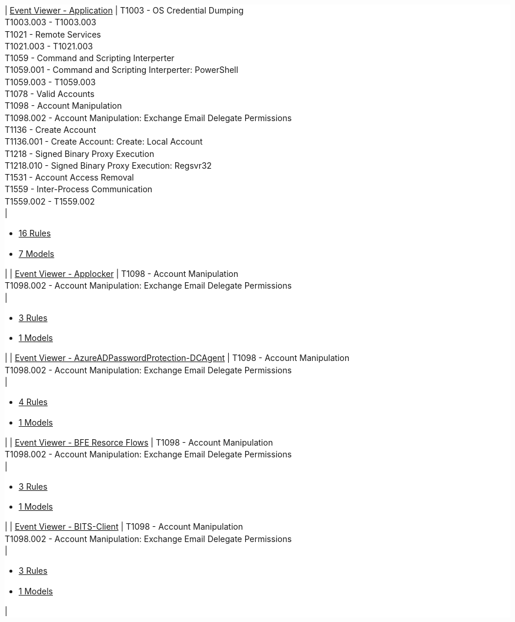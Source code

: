 |                                            [Event Viewer - Application](../DS/Microsoft/event_viewer_-_application/ds_microsoft_event_viewer_-_application.md)                                             | T1003 - OS Credential Dumping<br>T1003.003 - T1003.003<br>T1021 - Remote Services<br>T1021.003 - T1021.003<br>T1059 - Command and Scripting Interperter<br>T1059.001 - Command and Scripting Interperter: PowerShell<br>T1059.003 - T1059.003<br>T1078 - Valid Accounts<br>T1098 - Account Manipulation<br>T1098.002 - Account Manipulation: Exchange Email Delegate Permissions<br>T1136 - Create Account<br>T1136.001 - Create Account: Create: Local Account<br>T1218 - Signed Binary Proxy Execution<br>T1218.010 - Signed Binary Proxy Execution: Regsvr32<br>T1531 - Account Access Removal<br>T1559 - Inter-Process Communication<br>T1559.002 - T1559.002<br>                                                                                                  | [<ul><li>16 Rules</li></ul><ul><li>7 Models</li></ul>](../DS/Microsoft/event_viewer_-_application/RM/r_m_microsoft_event_viewer_-_application_Account_Manipulation.md)                                                          |
|                                               [Event Viewer - Applocker](../DS/Microsoft/event_viewer_-_applocker/ds_microsoft_event_viewer_-_applocker.md)                                                | T1098 - Account Manipulation<br>T1098.002 - Account Manipulation: Exchange Email Delegate Permissions<br>                                                                                                                                                                                                                                                                                                                                                                                                                                                                                                                                                                                                                                                              | [<ul><li>3 Rules</li></ul><ul><li>1 Models</li></ul>](../DS/Microsoft/event_viewer_-_applocker/RM/r_m_microsoft_event_viewer_-_applocker_Account_Manipulation.md)                                                               |
|           [Event Viewer - AzureADPasswordProtection-DCAgent](../DS/Microsoft/event_viewer_-_azureadpasswordprotection-dcagent/ds_microsoft_event_viewer_-_azureadpasswordprotection-dcagent.md)            | T1098 - Account Manipulation<br>T1098.002 - Account Manipulation: Exchange Email Delegate Permissions<br>                                                                                                                                                                                                                                                                                                                                                                                                                                                                                                                                                                                                                                                              | [<ul><li>4 Rules</li></ul><ul><li>1 Models</li></ul>](../DS/Microsoft/event_viewer_-_azureadpasswordprotection-dcagent/RM/r_m_microsoft_event_viewer_-_azureadpasswordprotection-dcagent_Account_Manipulation.md)               |
|                                   [Event Viewer - BFE Resorce Flows](../DS/Microsoft/event_viewer_-_bfe_resorce_flows/ds_microsoft_event_viewer_-_bfe_resorce_flows.md)                                    | T1098 - Account Manipulation<br>T1098.002 - Account Manipulation: Exchange Email Delegate Permissions<br>                                                                                                                                                                                                                                                                                                                                                                                                                                                                                                                                                                                                                                                              | [<ul><li>3 Rules</li></ul><ul><li>1 Models</li></ul>](../DS/Microsoft/event_viewer_-_bfe_resorce_flows/RM/r_m_microsoft_event_viewer_-_bfe_resorce_flows_Account_Manipulation.md)                                               |
|                                            [Event Viewer - BITS-Client](../DS/Microsoft/event_viewer_-_bits-client/ds_microsoft_event_viewer_-_bits-client.md)                                             | T1098 - Account Manipulation<br>T1098.002 - Account Manipulation: Exchange Email Delegate Permissions<br>                                                                                                                                                                                                                                                                                                                                                                                                                                                                                                                                                                                                                                                              | [<ul><li>3 Rules</li></ul><ul><li>1 Models</li></ul>](../DS/Microsoft/event_viewer_-_bits-client/RM/r_m_microsoft_event_viewer_-_bits-client_Account_Manipulation.md)                                                           |